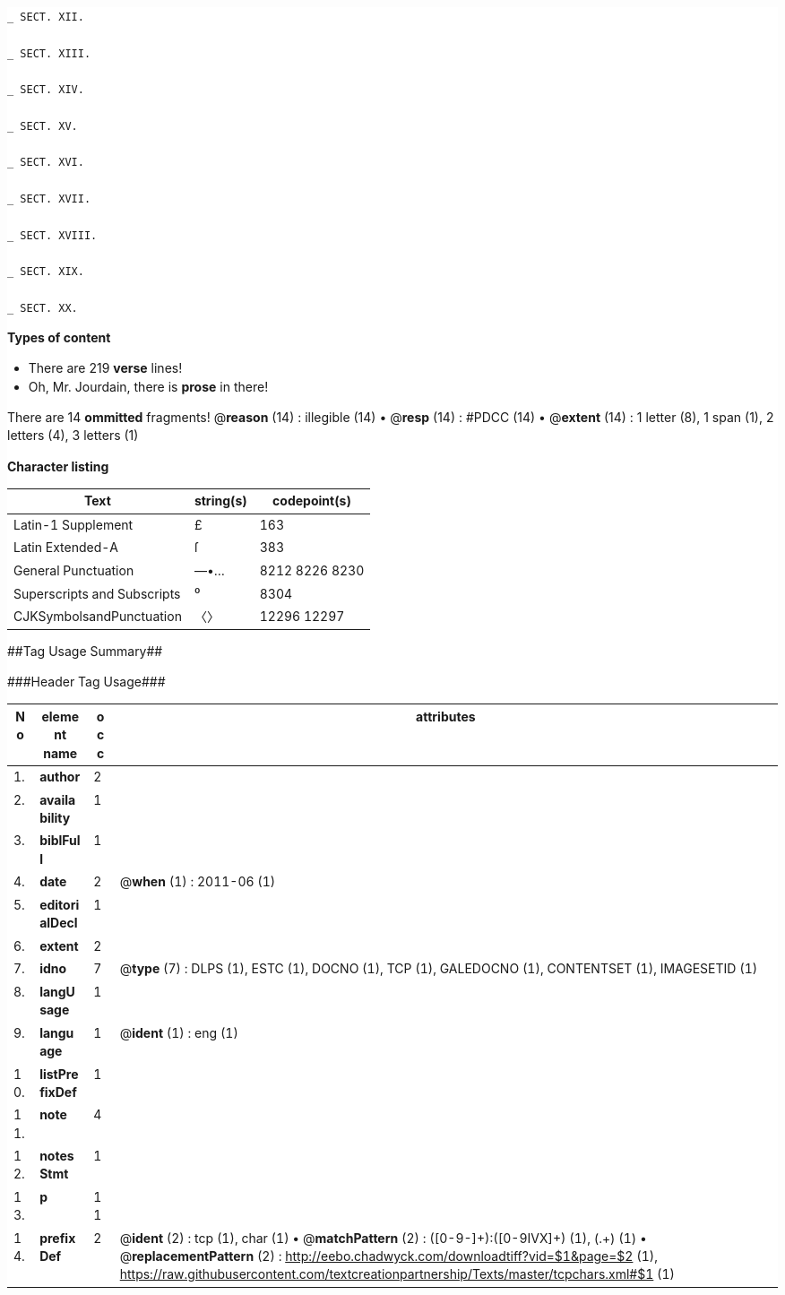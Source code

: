     _ SECT. XII.

    _ SECT. XIII.

    _ SECT. XIV.

    _ SECT. XV.

    _ SECT. XVI.

    _ SECT. XVII.

    _ SECT. XVIII.

    _ SECT. XIX.

    _ SECT. XX.

**Types of content**

  * There are 219 **verse** lines!
  * Oh, Mr. Jourdain, there is **prose** in there!

There are 14 **ommitted** fragments! 
 @__reason__ (14) : illegible (14)  •  @__resp__ (14) : #PDCC (14)  •  @__extent__ (14) : 1 letter (8), 1 span (1), 2 letters (4), 3 letters (1)

**Character listing**


|Text|string(s)|codepoint(s)|
|---|---|---|
|Latin-1 Supplement|£|163|
|Latin Extended-A|ſ|383|
|General Punctuation|—•…|8212 8226 8230|
|Superscripts             and Subscripts|⁰|8304|
|CJKSymbolsandPunctuation|〈〉|12296 12297|

##Tag Usage Summary##

###Header Tag Usage###

|No|element name|occ|attributes|
|---|---|---|---|
|1.|__author__|2||
|2.|__availability__|1||
|3.|__biblFull__|1||
|4.|__date__|2| @__when__ (1) : 2011-06 (1)|
|5.|__editorialDecl__|1||
|6.|__extent__|2||
|7.|__idno__|7| @__type__ (7) : DLPS (1), ESTC (1), DOCNO (1), TCP (1), GALEDOCNO (1), CONTENTSET (1), IMAGESETID (1)|
|8.|__langUsage__|1||
|9.|__language__|1| @__ident__ (1) : eng (1)|
|10.|__listPrefixDef__|1||
|11.|__note__|4||
|12.|__notesStmt__|1||
|13.|__p__|11||
|14.|__prefixDef__|2| @__ident__ (2) : tcp (1), char (1)  •  @__matchPattern__ (2) : ([0-9\-]+):([0-9IVX]+) (1), (.+) (1)  •  @__replacementPattern__ (2) : http://eebo.chadwyck.com/downloadtiff?vid=$1&page=$2 (1), https://raw.githubusercontent.com/textcreationpartnership/Texts/master/tcpchars.xml#$1 (1)|